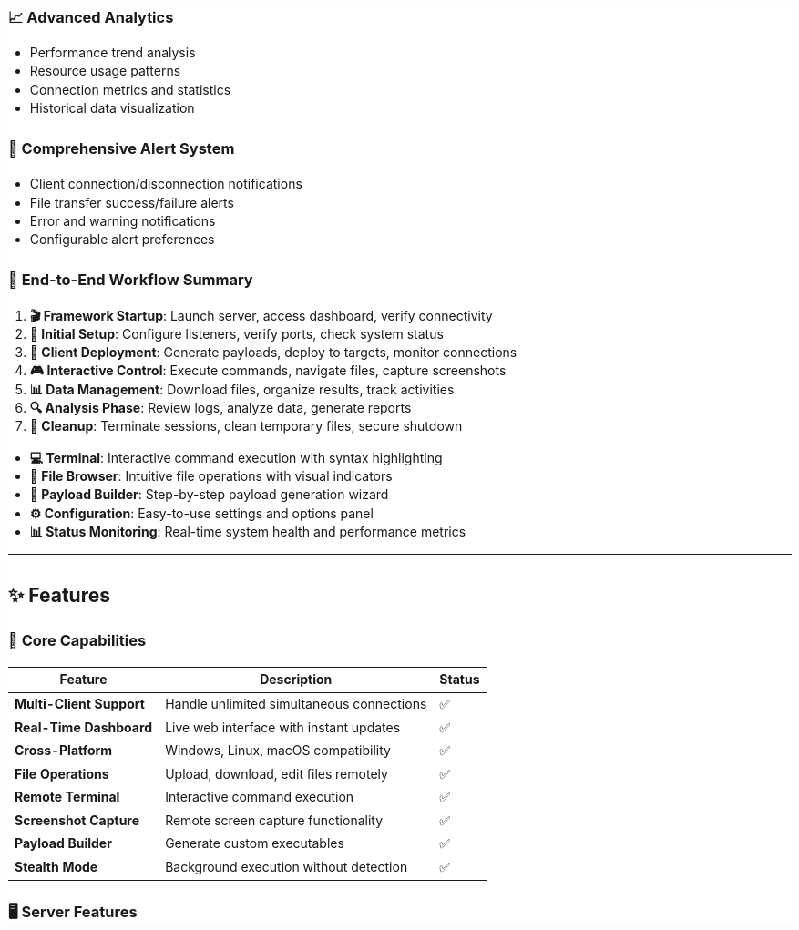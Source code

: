 ### 📈 Advanced Analytics
- Performance trend analysis
- Resource usage patterns
- Connection metrics and statistics
- Historical data visualization

### 🎯 Comprehensive Alert System
- Client connection/disconnection notifications
- File transfer success/failure alerts
- Error and warning notifications
- Configurable alert preferences

### 🏁 **End-to-End Workflow Summary**

1. **🎬 Framework Startup**: Launch server, access dashboard, verify connectivity
2. **🔧 Initial Setup**: Configure listeners, verify ports, check system status
3. **📡 Client Deployment**: Generate payloads, deploy to targets, monitor connections
4. **🎮 Interactive Control**: Execute commands, navigate files, capture screenshots
5. **📊 Data Management**: Download files, organize results, track activities
6. **🔍 Analysis Phase**: Review logs, analyze data, generate reports
7. **🧹 Cleanup**: Terminate sessions, clean temporary files, secure shutdown
- **💻 Terminal**: Interactive command execution with syntax highlighting
- **📁 File Browser**: Intuitive file operations with visual indicators
- **🔨 Payload Builder**: Step-by-step payload generation wizard
- **⚙️ Configuration**: Easy-to-use settings and options panel
- **📊 Status Monitoring**: Real-time system health and performance metrics

---

## ✨ Features

### 🎯 **Core Capabilities**

| Feature | Description | Status |
|---------|-------------|---------|
| **Multi-Client Support** | Handle unlimited simultaneous connections | ✅ |
| **Real-Time Dashboard** | Live web interface with instant updates | ✅ |
| **Cross-Platform** | Windows, Linux, macOS compatibility | ✅ |
| **File Operations** | Upload, download, edit files remotely | ✅ |
| **Remote Terminal** | Interactive command execution | ✅ |
| **Screenshot Capture** | Remote screen capture functionality | ✅ |
| **Payload Builder** | Generate custom executables | ✅ |
| **Stealth Mode** | Background execution without detection | ✅ |

### 🖥️ **Server Features**
